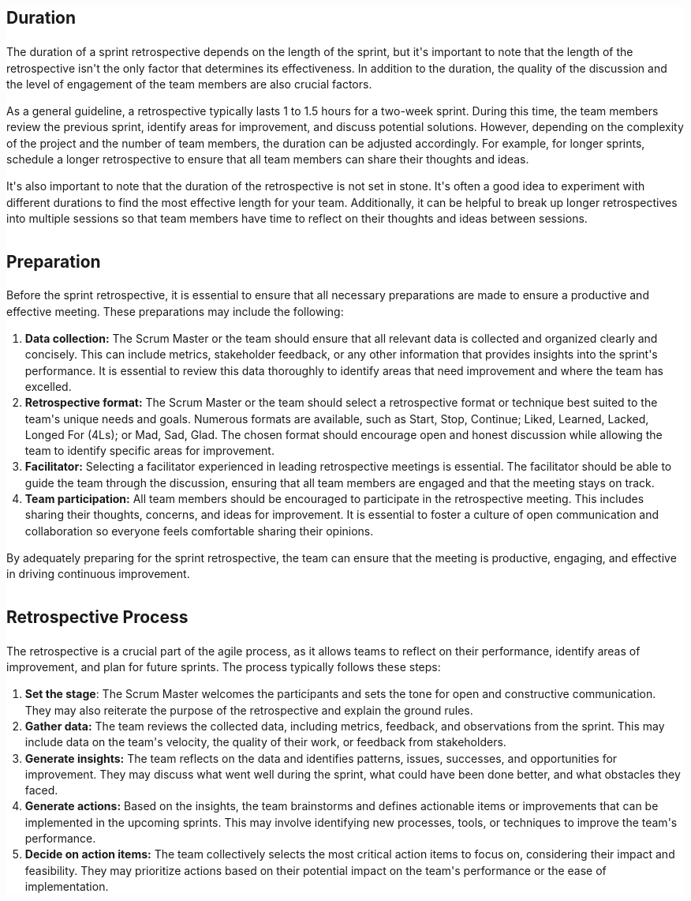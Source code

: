 ## Duration

The duration of a sprint retrospective depends on the length of the sprint, but it's important to note that the length of the retrospective isn't the only factor that determines its effectiveness. In addition to the duration, the quality of the discussion and the level of engagement of the team members are also crucial factors.

As a general guideline, a retrospective typically lasts 1 to 1.5 hours for a two-week sprint. During this time, the team members review the previous sprint, identify areas for improvement, and discuss potential solutions. However, depending on the complexity of the project and the number of team members, the duration can be adjusted accordingly. For example, for longer sprints, schedule a longer retrospective to ensure that all team members can share their thoughts and ideas.

It's also important to note that the duration of the retrospective is not set in stone. It's often a good idea to experiment with different durations to find the most effective length for your team. Additionally, it can be helpful to break up longer retrospectives into multiple sessions so that team members have time to reflect on their thoughts and ideas between sessions.

## Preparation

Before the sprint retrospective, it is essential to ensure that all necessary preparations are made to ensure a productive and effective meeting. These preparations may include the following:

1. **Data collection:** The Scrum Master or the team should ensure that all relevant data is collected and organized clearly and concisely. This can include metrics, stakeholder feedback, or any other information that provides insights into the sprint's performance. It is essential to review this data thoroughly to identify areas that need improvement and where the team has excelled.
2. **Retrospective format:** The Scrum Master or the team should select a retrospective format or technique best suited to the team's unique needs and goals. Numerous formats are available, such as Start, Stop, Continue; Liked, Learned, Lacked, Longed For (4Ls); or Mad, Sad, Glad. The chosen format should encourage open and honest discussion while allowing the team to identify specific areas for improvement.
3. **Facilitator:** Selecting a facilitator experienced in leading retrospective meetings is essential. The facilitator should be able to guide the team through the discussion, ensuring that all team members are engaged and that the meeting stays on track.
4. **Team participation:** All team members should be encouraged to participate in the retrospective meeting. This includes sharing their thoughts, concerns, and ideas for improvement. It is essential to foster a culture of open communication and collaboration so everyone feels comfortable sharing their opinions.

By adequately preparing for the sprint retrospective, the team can ensure that the meeting is productive, engaging, and effective in driving continuous improvement.

## Retrospective Process

The retrospective is a crucial part of the agile process, as it allows teams to reflect on their performance, identify areas of improvement, and plan for future sprints. The process typically follows these steps:

1. **Set the stage**: The Scrum Master welcomes the participants and sets the tone for open and constructive communication. They may also reiterate the purpose of the retrospective and explain the ground rules.
2. **Gather data:** The team reviews the collected data, including metrics, feedback, and observations from the sprint. This may include data on the team's velocity, the quality of their work, or feedback from stakeholders.
3. **Generate insights:** The team reflects on the data and identifies patterns, issues, successes, and opportunities for improvement. They may discuss what went well during the sprint, what could have been done better, and what obstacles they faced.
4. **Generate actions:** Based on the insights, the team brainstorms and defines actionable items or improvements that can be implemented in the upcoming sprints. This may involve identifying new processes, tools, or techniques to improve the team's performance.
5. **Decide on action items:** The team collectively selects the most critical action items to focus on, considering their impact and feasibility. They may prioritize actions based on their potential impact on the team's performance or the ease of implementation.